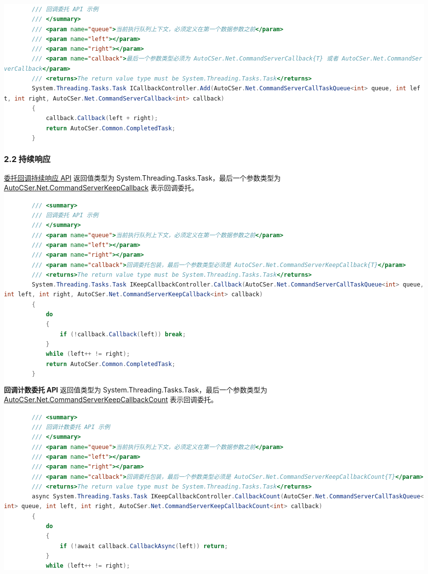 ``` csharp
        /// 回调委托 API 示例
        /// </summary>
        /// <param name="queue">当前执行队列上下文，必须定义在第一个数据参数之前</param>
        /// <param name="left"></param>
        /// <param name="right"></param>
        /// <param name="callback">最后一个参数类型必须为 AutoCSer.Net.CommandServerCallback{T} 或者 AutoCSer.Net.CommandServerCallback</param>
        /// <returns>The return value type must be System.Threading.Tasks.Task</returns>
        System.Threading.Tasks.Task ICallbackController.Add(AutoCSer.Net.CommandServerCallTaskQueue<int> queue, int left, int right, AutoCSer.Net.CommandServerCallback<int> callback)
        {
            callback.Callback(left + right);
            return AutoCSer.Common.CompletedTask;
        }
```
### 2.2 持续响应
[委托回调持续响应 API](https://github.com/AutoCSer/AutoCSer2/blob/main/Document/03.ServiceThreadStrategy/Server/TaskQueue/IKeepCallbackController.cs) 返回值类型为 System.Threading.Tasks.Task，最后一个参数类型为 [AutoCSer.Net.CommandServerKeepCallback<T>](https://github.com/AutoCSer/AutoCSer2/blob/main/AutoCSer/Net/CommandServer/CommandServerCall/CommandServerKeepCallback.cs) 表示回调委托。
``` csharp
        /// <summary>
        /// 回调委托 API 示例
        /// </summary>
        /// <param name="queue">当前执行队列上下文，必须定义在第一个数据参数之前</param>
        /// <param name="left"></param>
        /// <param name="right"></param>
        /// <param name="callback">回调委托包装，最后一个参数类型必须是 AutoCSer.Net.CommandServerKeepCallback{T}</param>
        /// <returns>The return value type must be System.Threading.Tasks.Task</returns>
        System.Threading.Tasks.Task IKeepCallbackController.Callback(AutoCSer.Net.CommandServerCallTaskQueue<int> queue, int left, int right, AutoCSer.Net.CommandServerKeepCallback<int> callback)
        {
            do
            {
                if (!callback.Callback(left)) break;
            }
            while (left++ != right);
            return AutoCSer.Common.CompletedTask;
        }
```
**回调计数委托 API** 返回值类型为 System.Threading.Tasks.Task，最后一个参数类型为 [AutoCSer.Net.CommandServerKeepCallbackCount<T>](https://github.com/AutoCSer/AutoCSer2/blob/main/AutoCSer/Net/CommandServer/CommandServerCall/CommandServerKeepCallbackCount.cs) 表示回调委托。
``` csharp
        /// <summary>
        /// 回调计数委托 API 示例
        /// </summary>
        /// <param name="queue">当前执行队列上下文，必须定义在第一个数据参数之前</param>
        /// <param name="left"></param>
        /// <param name="right"></param>
        /// <param name="callback">回调委托包装，最后一个参数类型必须是 AutoCSer.Net.CommandServerKeepCallbackCount{T}</param>
        /// <returns>The return value type must be System.Threading.Tasks.Task</returns>
        async System.Threading.Tasks.Task IKeepCallbackController.CallbackCount(AutoCSer.Net.CommandServerCallTaskQueue<int> queue, int left, int right, AutoCSer.Net.CommandServerKeepCallbackCount<int> callback)
        {
            do
            {
                if (!await callback.CallbackAsync(left)) return;
            }
            while (left++ != right);
```
